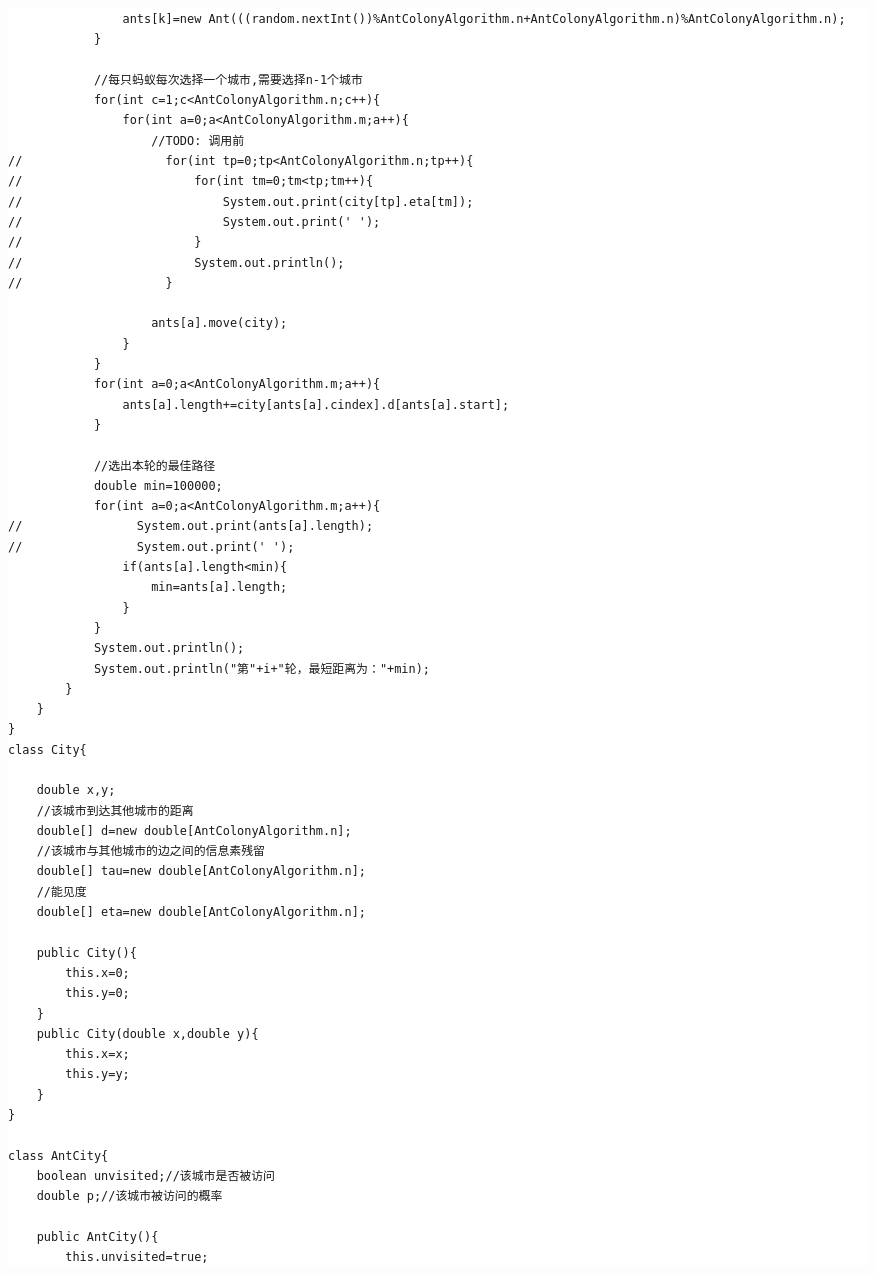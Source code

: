 ```
                ants[k]=new Ant(((random.nextInt())%AntColonyAlgorithm.n+AntColonyAlgorithm.n)%AntColonyAlgorithm.n);
            }

            //每只蚂蚁每次选择一个城市,需要选择n-1个城市
            for(int c=1;c<AntColonyAlgorithm.n;c++){
                for(int a=0;a<AntColonyAlgorithm.m;a++){
                    //TODO: 调用前
//                    for(int tp=0;tp<AntColonyAlgorithm.n;tp++){
//                        for(int tm=0;tm<tp;tm++){
//                            System.out.print(city[tp].eta[tm]);
//                            System.out.print(' ');
//                        }
//                        System.out.println();
//                    }

                    ants[a].move(city);
                }
            }
            for(int a=0;a<AntColonyAlgorithm.m;a++){
                ants[a].length+=city[ants[a].cindex].d[ants[a].start];
            }

            //选出本轮的最佳路径
            double min=100000;
            for(int a=0;a<AntColonyAlgorithm.m;a++){
//                System.out.print(ants[a].length);
//                System.out.print(' ');
                if(ants[a].length<min){
                    min=ants[a].length;
                }
            }
            System.out.println();
            System.out.println("第"+i+"轮，最短距离为："+min);
        }
    }
}
class City{

    double x,y;
    //该城市到达其他城市的距离
    double[] d=new double[AntColonyAlgorithm.n];
    //该城市与其他城市的边之间的信息素残留
    double[] tau=new double[AntColonyAlgorithm.n];
    //能见度
    double[] eta=new double[AntColonyAlgorithm.n];

    public City(){
        this.x=0;
        this.y=0;
    }
    public City(double x,double y){
        this.x=x;
        this.y=y;
    }
}

class AntCity{
    boolean unvisited;//该城市是否被访问
    double p;//该城市被访问的概率

    public AntCity(){
        this.unvisited=true;
```